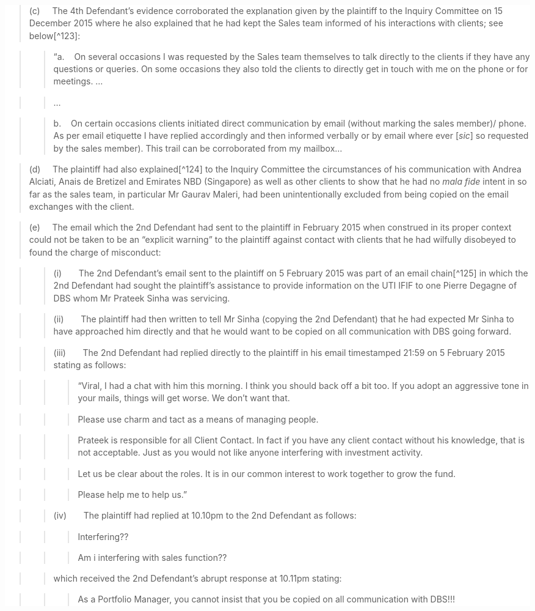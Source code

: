 > (c)     The 4th Defendant’s evidence corroborated the explanation given by the plaintiff to the Inquiry Committee on 15 December 2015 where he also explained that he had kept the Sales team informed of his interactions with clients; see below[^123]:

>> “a.    On several occasions I was requested by the Sales team themselves to talk directly to the clients if they have any questions or queries. On some occasions they also told the clients to directly get in touch with me on the phone or for meetings. …

>> …

>> b.    On certain occasions clients initiated direct communication by email (without marking the sales member)/ phone. As per email etiquette I have replied accordingly and then informed verbally or by email where ever \[_sic_\] so requested by the sales member). This trail can be corroborated from my mailbox…

> (d)     The plaintiff had also explained[^124] to the Inquiry Committee the circumstances of his communication with Andrea Alciati, Anais de Bretizel and Emirates NBD (Singapore) as well as other clients to show that he had no _mala fide_ intent in so far as the sales team, in particular Mr Gaurav Maleri, had been unintentionally excluded from being copied on the email exchanges with the client.

> (e)     The email which the 2nd Defendant had sent to the plaintiff in February 2015 when construed in its proper context could not be taken to be an “explicit warning” to the plaintiff against contact with clients that he had wilfully disobeyed to found the charge of misconduct:

>> (i)       The 2nd Defendant’s email sent to the plaintiff on 5 February 2015 was part of an email chain[^125] in which the 2nd Defendant had sought the plaintiff’s assistance to provide information on the UTI IFIF to one Pierre Degagne of DBS whom Mr Prateek Sinha was servicing.

>> (ii)       The plaintiff had then written to tell Mr Sinha (copying the 2nd Defendant) that he had expected Mr Sinha to have approached him directly and that he would want to be copied on all communication with DBS going forward.

>> (iii)       The 2nd Defendant had replied directly to the plaintiff in his email timestamped 21:59 on 5 February 2015 stating as follows:

>>> “Viral, I had a chat with him this morning. I think you should back off a bit too. If you adopt an aggressive tone in your mails, things will get worse. We don’t want that.

>>> Please use charm and tact as a means of managing people.

>>> Prateek is responsible for all Client Contact. In fact if you have any client contact without his knowledge, that is not acceptable. Just as you would not like anyone interfering with investment activity.

>>> Let us be clear about the roles. It is in our common interest to work together to grow the fund.

>>> Please help me to help us.”

>> (iv)       The plaintiff had replied at 10.10pm to the 2nd Defendant as follows:

>>> Interfering??

>>> Am i interfering with sales function??

>> which received the 2nd Defendant’s abrupt response at 10.11pm stating:

>>> As a Portfolio Manager, you cannot insist that you be copied on all communication with DBS!!!
